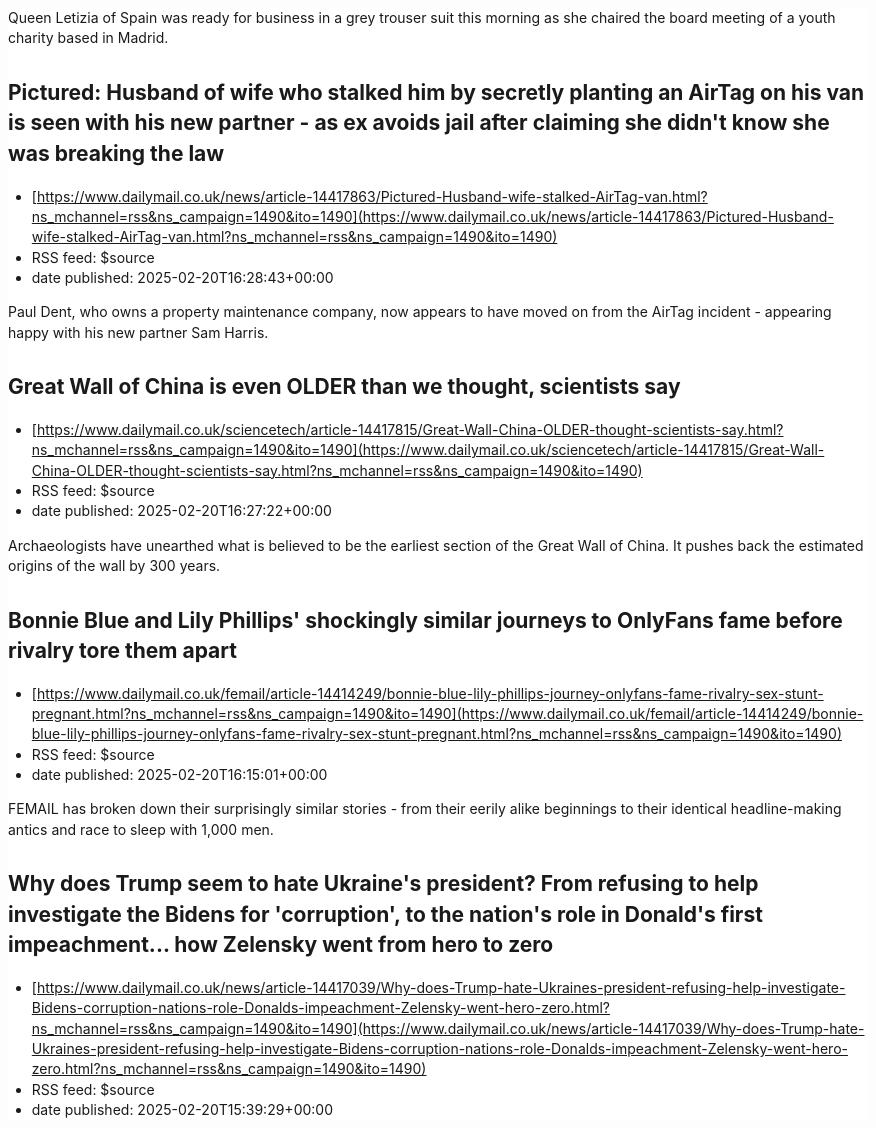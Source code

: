 Queen Letizia of Spain was ready for business in a grey trouser suit this morning as she chaired the board meeting of a youth charity based in Madrid.

## Pictured: Husband of wife who stalked him by secretly planting an AirTag on his van is seen with his new partner - as ex avoids jail after claiming she didn't know she was breaking the law
 - [https://www.dailymail.co.uk/news/article-14417863/Pictured-Husband-wife-stalked-AirTag-van.html?ns_mchannel=rss&ns_campaign=1490&ito=1490](https://www.dailymail.co.uk/news/article-14417863/Pictured-Husband-wife-stalked-AirTag-van.html?ns_mchannel=rss&ns_campaign=1490&ito=1490)
 - RSS feed: $source
 - date published: 2025-02-20T16:28:43+00:00

Paul Dent, who owns a property maintenance company, now appears to have moved on from the AirTag incident - appearing happy with his new partner Sam Harris.

## Great Wall of China is even OLDER than we thought, scientists say
 - [https://www.dailymail.co.uk/sciencetech/article-14417815/Great-Wall-China-OLDER-thought-scientists-say.html?ns_mchannel=rss&ns_campaign=1490&ito=1490](https://www.dailymail.co.uk/sciencetech/article-14417815/Great-Wall-China-OLDER-thought-scientists-say.html?ns_mchannel=rss&ns_campaign=1490&ito=1490)
 - RSS feed: $source
 - date published: 2025-02-20T16:27:22+00:00

Archaeologists have unearthed what is believed to be the earliest section of the Great Wall of China. It pushes back the estimated origins of the wall by 300 years.

## Bonnie Blue and Lily Phillips' shockingly similar journeys to OnlyFans fame before rivalry tore them apart
 - [https://www.dailymail.co.uk/femail/article-14414249/bonnie-blue-lily-phillips-journey-onlyfans-fame-rivalry-sex-stunt-pregnant.html?ns_mchannel=rss&ns_campaign=1490&ito=1490](https://www.dailymail.co.uk/femail/article-14414249/bonnie-blue-lily-phillips-journey-onlyfans-fame-rivalry-sex-stunt-pregnant.html?ns_mchannel=rss&ns_campaign=1490&ito=1490)
 - RSS feed: $source
 - date published: 2025-02-20T16:15:01+00:00

FEMAIL has broken down their surprisingly similar stories - from their eerily alike beginnings to their identical headline-making antics and race to sleep with 1,000 men.

## Why does Trump seem to hate Ukraine's president? From refusing to help investigate the Bidens for 'corruption', to the nation's role in Donald's first impeachment... how Zelensky went from hero to zero
 - [https://www.dailymail.co.uk/news/article-14417039/Why-does-Trump-hate-Ukraines-president-refusing-help-investigate-Bidens-corruption-nations-role-Donalds-impeachment-Zelensky-went-hero-zero.html?ns_mchannel=rss&ns_campaign=1490&ito=1490](https://www.dailymail.co.uk/news/article-14417039/Why-does-Trump-hate-Ukraines-president-refusing-help-investigate-Bidens-corruption-nations-role-Donalds-impeachment-Zelensky-went-hero-zero.html?ns_mchannel=rss&ns_campaign=1490&ito=1490)
 - RSS feed: $source
 - date published: 2025-02-20T15:39:29+00:00
